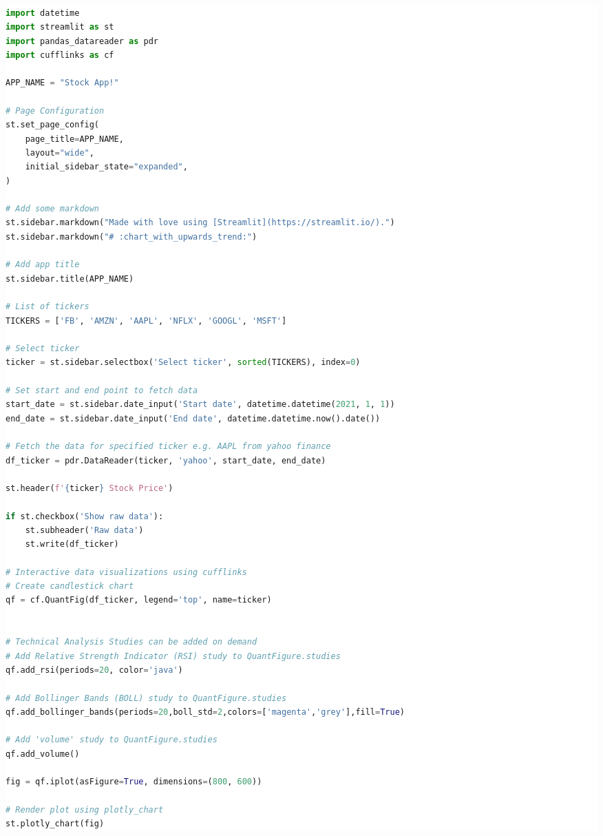 ```python
import datetime
import streamlit as st
import pandas_datareader as pdr
import cufflinks as cf

APP_NAME = "Stock App!"

# Page Configuration
st.set_page_config(
    page_title=APP_NAME,
    layout="wide",
    initial_sidebar_state="expanded",
)

# Add some markdown
st.sidebar.markdown("Made with love using [Streamlit](https://streamlit.io/).")
st.sidebar.markdown("# :chart_with_upwards_trend:")

# Add app title
st.sidebar.title(APP_NAME)

# List of tickers
TICKERS = ['FB', 'AMZN', 'AAPL', 'NFLX', 'GOOGL', 'MSFT']

# Select ticker
ticker = st.sidebar.selectbox('Select ticker', sorted(TICKERS), index=0)

# Set start and end point to fetch data
start_date = st.sidebar.date_input('Start date', datetime.datetime(2021, 1, 1))
end_date = st.sidebar.date_input('End date', datetime.datetime.now().date())

# Fetch the data for specified ticker e.g. AAPL from yahoo finance
df_ticker = pdr.DataReader(ticker, 'yahoo', start_date, end_date)

st.header(f'{ticker} Stock Price')

if st.checkbox('Show raw data'):
    st.subheader('Raw data')
    st.write(df_ticker)

# Interactive data visualizations using cufflinks
# Create candlestick chart 
qf = cf.QuantFig(df_ticker, legend='top', name=ticker)


# Technical Analysis Studies can be added on demand
# Add Relative Strength Indicator (RSI) study to QuantFigure.studies
qf.add_rsi(periods=20, color='java')

# Add Bollinger Bands (BOLL) study to QuantFigure.studies
qf.add_bollinger_bands(periods=20,boll_std=2,colors=['magenta','grey'],fill=True)

# Add 'volume' study to QuantFigure.studies
qf.add_volume()

fig = qf.iplot(asFigure=True, dimensions=(800, 600))

# Render plot using plotly_chart
st.plotly_chart(fig)
```
